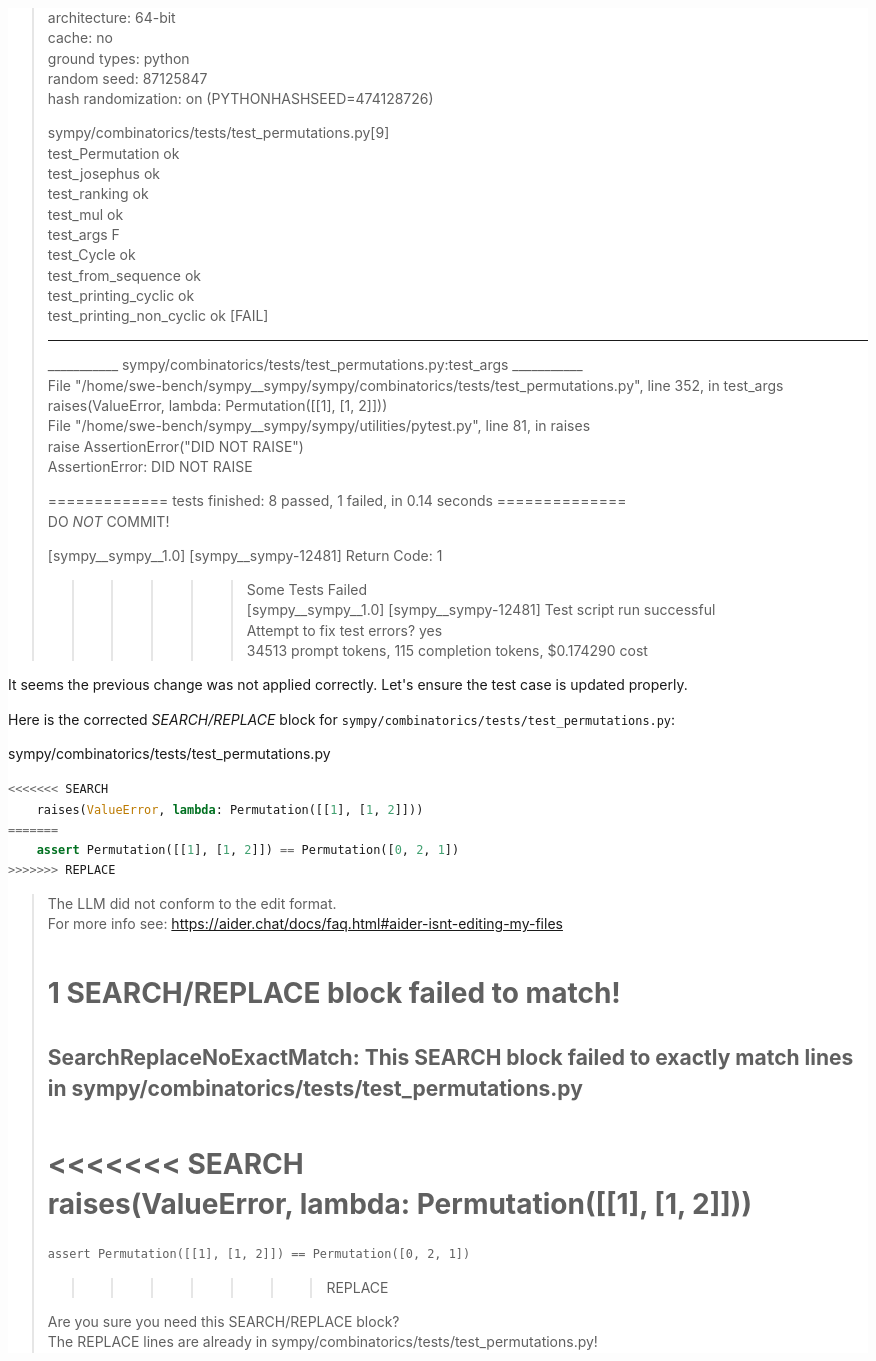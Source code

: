 > architecture:       64-bit  
> cache:              no  
> ground types:       python   
> random seed:        87125847  
> hash randomization: on (PYTHONHASHSEED=474128726)  
>   
> sympy/combinatorics/tests/test_permutations.py[9]   
> test_Permutation ok  
> test_josephus ok  
> test_ranking ok  
> test_mul ok  
> test_args F  
> test_Cycle ok  
> test_from_sequence ok  
> test_printing_cyclic ok  
> test_printing_non_cyclic ok                                               [FAIL]  
>   
>   
> ________________________________________________________________________________  
> ___________ sympy/combinatorics/tests/test_permutations.py:test_args ___________  
>   File "/home/swe-bench/sympy__sympy/sympy/combinatorics/tests/test_permutations.py", line 352, in test_args  
>     raises(ValueError, lambda: Permutation([[1], [1, 2]]))  
>   File "/home/swe-bench/sympy__sympy/sympy/utilities/pytest.py", line 81, in raises  
>     raise AssertionError("DID NOT RAISE")  
> AssertionError: DID NOT RAISE  
>   
> ============= tests finished: 8 passed, 1 failed, in 0.14 seconds ==============  
> DO *NOT* COMMIT!  
>   
>    
> [sympy__sympy__1.0] [sympy__sympy-12481] Return Code: 1   
>   
> >>>>> Some Tests Failed  
> [sympy__sympy__1.0] [sympy__sympy-12481] Test script run successful   
> Attempt to fix test errors? yes  
> 34513 prompt tokens, 115 completion tokens, $0.174290 cost  

It seems the previous change was not applied correctly. Let's ensure the test case is updated properly.

Here is the corrected *SEARCH/REPLACE* block for `sympy/combinatorics/tests/test_permutations.py`:

sympy/combinatorics/tests/test_permutations.py
```python
<<<<<<< SEARCH
    raises(ValueError, lambda: Permutation([[1], [1, 2]]))
=======
    assert Permutation([[1], [1, 2]]) == Permutation([0, 2, 1])
>>>>>>> REPLACE
```

> The LLM did not conform to the edit format.  
> For more info see: https://aider.chat/docs/faq.html#aider-isnt-editing-my-files  
> # 1 SEARCH/REPLACE block failed to match!  
>   
> ## SearchReplaceNoExactMatch: This SEARCH block failed to exactly match lines in sympy/combinatorics/tests/test_permutations.py  
> <<<<<<< SEARCH  
>     raises(ValueError, lambda: Permutation([[1], [1, 2]]))  
> =======  
>     assert Permutation([[1], [1, 2]]) == Permutation([0, 2, 1])  
> >>>>>>> REPLACE  
>   
> Are you sure you need this SEARCH/REPLACE block?  
> The REPLACE lines are already in sympy/combinatorics/tests/test_permutations.py!  